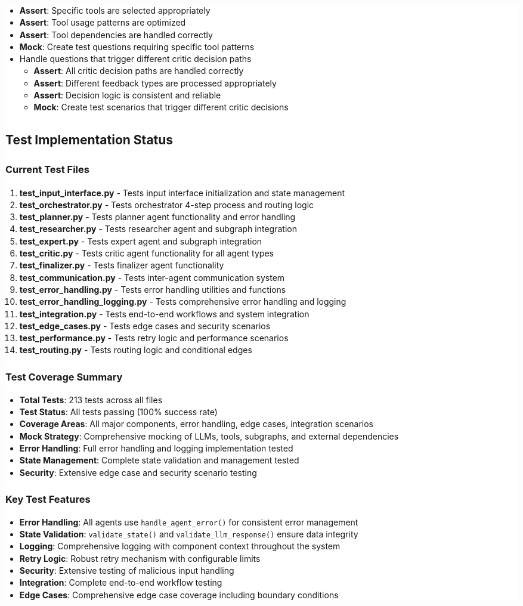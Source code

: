   - **Assert**: Specific tools are selected appropriately
  - **Assert**: Tool usage patterns are optimized
  - **Assert**: Tool dependencies are handled correctly
  - **Mock**: Create test questions requiring specific tool patterns
- Handle questions that trigger different critic decision paths
  - **Assert**: All critic decision paths are handled correctly
  - **Assert**: Different feedback types are processed appropriately
  - **Assert**: Decision logic is consistent and reliable
  - **Mock**: Create test scenarios that trigger different critic decisions

## Test Implementation Status

### Current Test Files
1. **test_input_interface.py** - Tests input interface initialization and state management
2. **test_orchestrator.py** - Tests orchestrator 4-step process and routing logic
3. **test_planner.py** - Tests planner agent functionality and error handling
4. **test_researcher.py** - Tests researcher agent and subgraph integration
5. **test_expert.py** - Tests expert agent and subgraph integration
6. **test_critic.py** - Tests critic agent functionality for all agent types
7. **test_finalizer.py** - Tests finalizer agent functionality
8. **test_communication.py** - Tests inter-agent communication system
9. **test_error_handling.py** - Tests error handling utilities and functions
10. **test_error_handling_logging.py** - Tests comprehensive error handling and logging
11. **test_integration.py** - Tests end-to-end workflows and system integration
12. **test_edge_cases.py** - Tests edge cases and security scenarios
13. **test_performance.py** - Tests retry logic and performance scenarios
14. **test_routing.py** - Tests routing logic and conditional edges

### Test Coverage Summary
- **Total Tests**: 213 tests across all files
- **Test Status**: All tests passing (100% success rate)
- **Coverage Areas**: All major components, error handling, edge cases, integration scenarios
- **Mock Strategy**: Comprehensive mocking of LLMs, tools, subgraphs, and external dependencies
- **Error Handling**: Full error handling and logging implementation tested
- **State Management**: Complete state validation and management tested
- **Security**: Extensive edge case and security scenario testing

### Key Test Features
- **Error Handling**: All agents use `handle_agent_error()` for consistent error management
- **State Validation**: `validate_state()` and `validate_llm_response()` ensure data integrity
- **Logging**: Comprehensive logging with component context throughout the system
- **Retry Logic**: Robust retry mechanism with configurable limits
- **Security**: Extensive testing of malicious input handling
- **Integration**: Complete end-to-end workflow testing
- **Edge Cases**: Comprehensive edge case coverage including boundary conditions